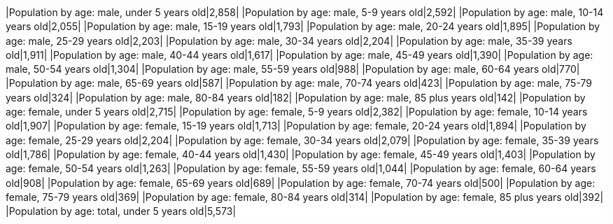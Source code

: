 |Population by age: male, under 5 years old|2,858|
|Population by age: male, 5-9 years old|2,592|
|Population by age: male, 10-14 years old|2,055|
|Population by age: male, 15-19 years old|1,793|
|Population by age: male, 20-24 years old|1,895|
|Population by age: male, 25-29 years old|2,203|
|Population by age: male, 30-34 years old|2,204|
|Population by age: male, 35-39 years old|1,911|
|Population by age: male, 40-44 years old|1,617|
|Population by age: male, 45-49 years old|1,390|
|Population by age: male, 50-54 years old|1,304|
|Population by age: male, 55-59 years old|988|
|Population by age: male, 60-64 years old|770|
|Population by age: male, 65-69 years old|587|
|Population by age: male, 70-74 years old|423|
|Population by age: male, 75-79 years old|324|
|Population by age: male, 80-84 years old|182|
|Population by age: male, 85 plus years old|142|
|Population by age: female, under 5 years old|2,715|
|Population by age: female, 5-9 years old|2,382|
|Population by age: female, 10-14 years old|1,907|
|Population by age: female, 15-19 years old|1,713|
|Population by age: female, 20-24 years old|1,894|
|Population by age: female, 25-29 years old|2,204|
|Population by age: female, 30-34 years old|2,079|
|Population by age: female, 35-39 years old|1,786|
|Population by age: female, 40-44 years old|1,430|
|Population by age: female, 45-49 years old|1,403|
|Population by age: female, 50-54 years old|1,263|
|Population by age: female, 55-59 years old|1,044|
|Population by age: female, 60-64 years old|908|
|Population by age: female, 65-69 years old|689|
|Population by age: female, 70-74 years old|500|
|Population by age: female, 75-79 years old|369|
|Population by age: female, 80-84 years old|314|
|Population by age: female, 85 plus years old|392|
|Population by age: total, under 5 years old|5,573|